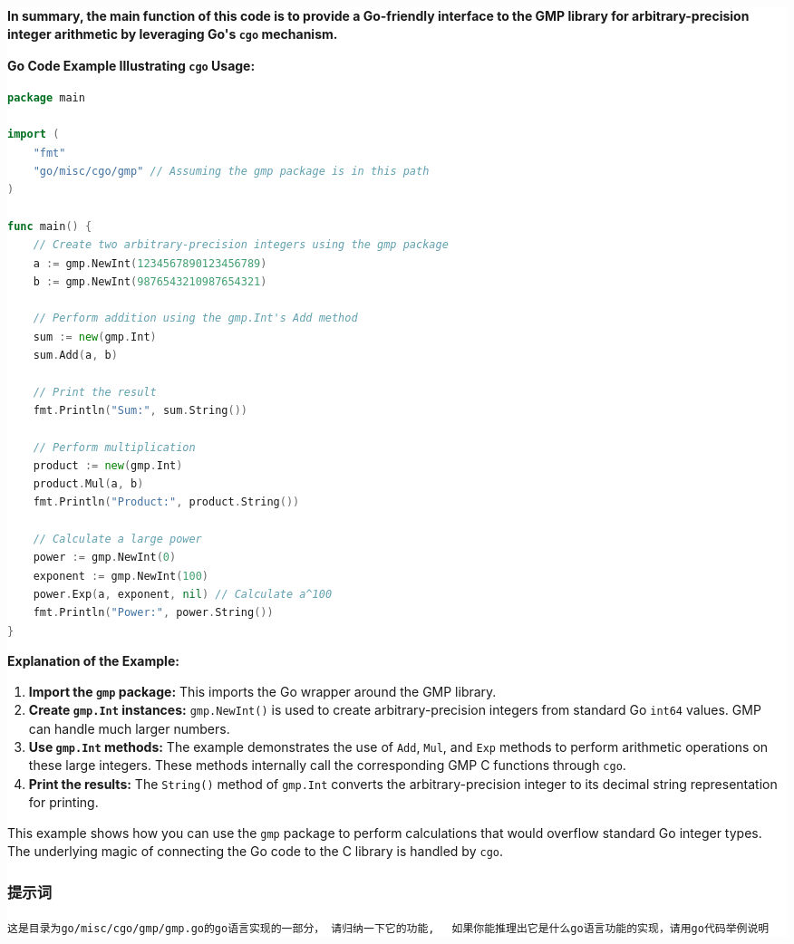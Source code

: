 **In summary, the main function of this code is to provide a Go-friendly interface to the GMP library for arbitrary-precision integer arithmetic by leveraging Go's `cgo` mechanism.**

**Go Code Example Illustrating `cgo` Usage:**

```go
package main

import (
	"fmt"
	"go/misc/cgo/gmp" // Assuming the gmp package is in this path
)

func main() {
	// Create two arbitrary-precision integers using the gmp package
	a := gmp.NewInt(1234567890123456789)
	b := gmp.NewInt(9876543210987654321)

	// Perform addition using the gmp.Int's Add method
	sum := new(gmp.Int)
	sum.Add(a, b)

	// Print the result
	fmt.Println("Sum:", sum.String())

	// Perform multiplication
	product := new(gmp.Int)
	product.Mul(a, b)
	fmt.Println("Product:", product.String())

	// Calculate a large power
	power := gmp.NewInt(0)
	exponent := gmp.NewInt(100)
	power.Exp(a, exponent, nil) // Calculate a^100
	fmt.Println("Power:", power.String())
}
```

**Explanation of the Example:**

1. **Import the `gmp` package:** This imports the Go wrapper around the GMP library.
2. **Create `gmp.Int` instances:** `gmp.NewInt()` is used to create arbitrary-precision integers from standard Go `int64` values. GMP can handle much larger numbers.
3. **Use `gmp.Int` methods:** The example demonstrates the use of `Add`, `Mul`, and `Exp` methods to perform arithmetic operations on these large integers. These methods internally call the corresponding GMP C functions through `cgo`.
4. **Print the results:** The `String()` method of `gmp.Int` converts the arbitrary-precision integer to its decimal string representation for printing.

This example shows how you can use the `gmp` package to perform calculations that would overflow standard Go integer types. The underlying magic of connecting the Go code to the C library is handled by `cgo`.

### 提示词
```
这是目录为go/misc/cgo/gmp/gmp.go的go语言实现的一部分， 请归纳一下它的功能, 　如果你能推理出它是什么go语言功能的实现，请用go代码举例说明
```
